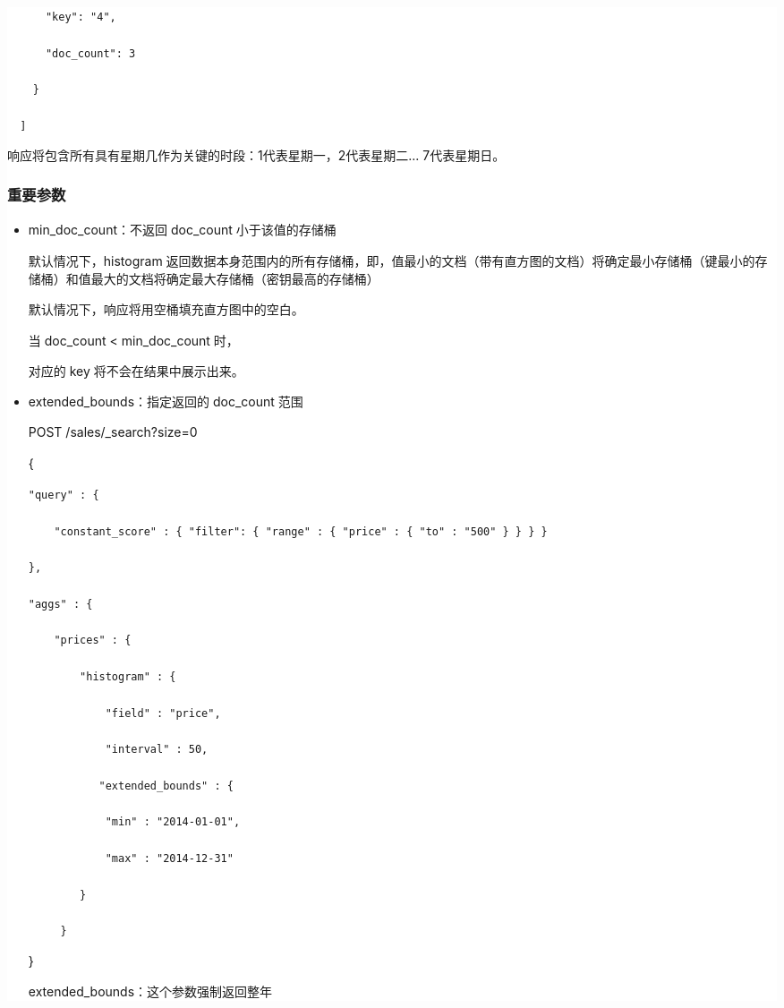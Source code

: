           "key": "4",

          "doc_count": 3

        }

      ]



响应将包含所有具有星期几作为关键的时段：1代表星期一，2代表星期二... 7代表星期日。

### 重要参数

- min_doc_count：不返回 doc_count 小于该值的存储桶

  默认情况下，histogram 返回数据本身范围内的所有存储桶，即，值最小的文档（带有直方图的文档）将确定最小存储桶（键最小的存储桶）和值最大的文档将确定最大存储桶（密钥最高的存储桶）

  

  默认情况下，响应将用空桶填充直方图中的空白。

  

  当 doc_count < min_doc_count 时，

  对应的 key 将不会在结果中展示出来。

- extended_bounds：指定返回的 doc_count 范围

  POST /sales/_search?size=0

  {

      "query" : {

          "constant_score" : { "filter": { "range" : { "price" : { "to" : "500" } } } }

      },

      "aggs" : {

          "prices" : {

              "histogram" : {

                  "field" : "price",

                  "interval" : 50,

                 "extended_bounds" : { 

                  "min" : "2014-01-01",

                  "max" : "2014-12-31"

              }

           }

  }

  

  

  extended_bounds：这个参数强制返回整年
